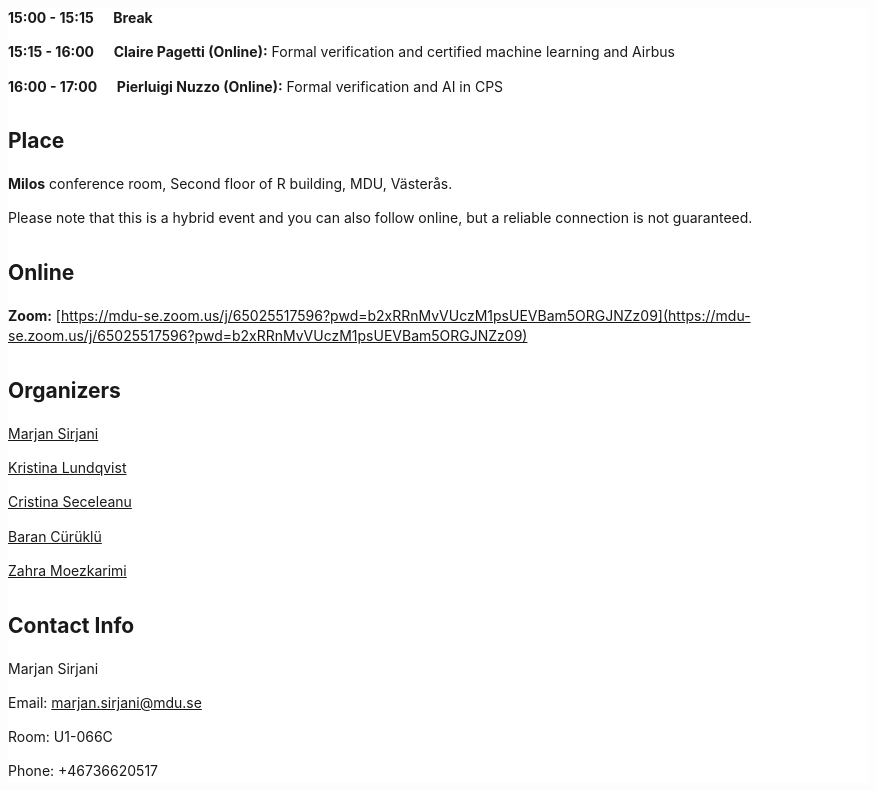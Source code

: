**15:00 - 15:15** &nbsp; &nbsp; **Break**  

**15:15 - 16:00** &nbsp; &nbsp; **Claire Pagetti (Online):** Formal verification and certified machine learning and Airbus  

**16:00 - 17:00** &nbsp; &nbsp; **Pierluigi Nuzzo (Online):** Formal verification and AI in CPS  



## Place

**Milos** conference room, Second floor of R building, MDU, Västerås. 

Please note that this is a hybrid event and you can also follow online, but a reliable connection is not guaranteed.

## Online
**Zoom:** [https://mdu-se.zoom.us/j/65025517596?pwd=b2xRRnMvVUczM1psUEVBam5ORGJNZz09](https://mdu-se.zoom.us/j/65025517596?pwd=b2xRRnMvVUczM1psUEVBam5ORGJNZz09)

## Organizers
[Marjan Sirjani](http://www.es.mdu.se/staff/3242-Marjan_Sirjani)

[Kristina Lundqvist](http://www.es.mdu.se/staff/180-Kristina_Lundqvist)

[Cristina Seceleanu](http://www.es.mdu.se/staff/173-Cristina_Seceleanu)

[Baran Cürüklü](https://www.es.mdu.se/staff/15-Baran___uruklu)

[Zahra Moezkarimi](https://www.mdu.se/staff?id=zmi01)


## Contact Info
Marjan Sirjani

Email: marjan.sirjani@mdu.se

Room: U1-066C

Phone: +46736620517

